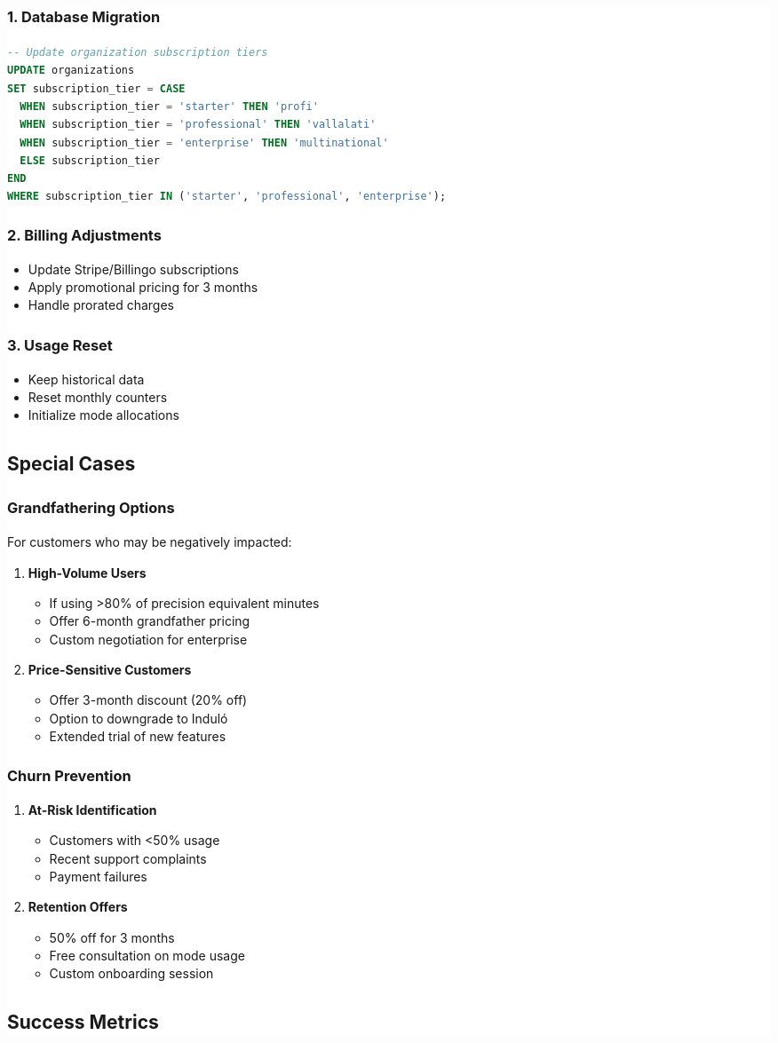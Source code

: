 ### 1. Database Migration
```sql
-- Update organization subscription tiers
UPDATE organizations 
SET subscription_tier = CASE 
  WHEN subscription_tier = 'starter' THEN 'profi'
  WHEN subscription_tier = 'professional' THEN 'vallalati'
  WHEN subscription_tier = 'enterprise' THEN 'multinational'
  ELSE subscription_tier
END
WHERE subscription_tier IN ('starter', 'professional', 'enterprise');
```

### 2. Billing Adjustments
- Update Stripe/Billingo subscriptions
- Apply promotional pricing for 3 months
- Handle prorated charges

### 3. Usage Reset
- Keep historical data
- Reset monthly counters
- Initialize mode allocations

## Special Cases

### Grandfathering Options
For customers who may be negatively impacted:

1. **High-Volume Users**
   - If using >80% of precision equivalent minutes
   - Offer 6-month grandfather pricing
   - Custom negotiation for enterprise

2. **Price-Sensitive Customers**
   - Offer 3-month discount (20% off)
   - Option to downgrade to Induló
   - Extended trial of new features

### Churn Prevention
1. **At-Risk Identification**
   - Customers with <50% usage
   - Recent support complaints
   - Payment failures

2. **Retention Offers**
   - 50% off for 3 months
   - Free consultation on mode usage
   - Custom onboarding session

## Success Metrics
